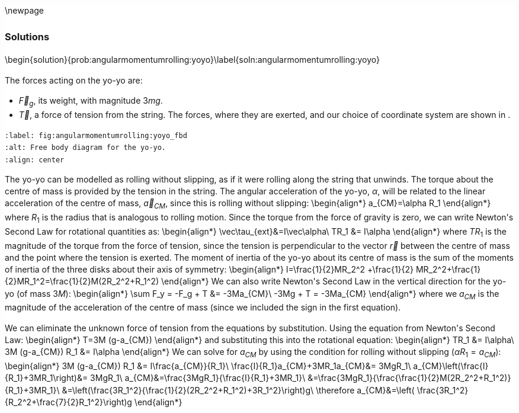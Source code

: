 \newpage
 ### Solutions
\begin{solution}{prob:angularmomentumrolling:yoyo}\label{soln:angularmomentumrolling:yoyo}

The forces acting on the yo-yo are:
* $\vec F_g$, its weight, with magnitude $3mg$.
* $\vec T$, a force of tension from the string.
The forces, where they are exerted, and our choice of coordinate system are shown in [](#fig:angularmomentumrolling:yoyo_fbd).
```{figure} figures/AngularMomentumRolling/yoyo_fbd.png
:label: fig:angularmomentumrolling:yoyo_fbd
:alt: Free body diagram for the yo-yo. 
:align: center 
 ```

The yo-yo can be modelled as rolling without slipping, as if it were rolling along the string that unwinds. The torque about the centre of mass is provided by the tension in the string. The angular acceleration of the yo-yo, $\alpha$, will be related to the linear acceleration of the centre of mass, $\vec a_{CM}$, since this is rolling without slipping:
\begin{align*}
a_{CM}=\alpha R_1
\end{align*}
where $R_1$ is the radius that is analogous to rolling motion. Since the torque from the force of gravity is zero, we can write Newton's Second Law for rotational quantities as:
\begin{align*}
\vec\tau_{ext}&=I\vec\alpha\\
TR_1 &= I\alpha
\end{align*}
where $TR_1$ is the magnitude of the torque from the force of tension, since the tension is perpendicular to the vector $\vec r$ between the centre of mass and the point where the tension is exerted. The moment of inertia of the yo-yo about its centre of mass is the sum of the moments of inertia of the three disks about their axis of symmetry:
\begin{align*}
I=\frac{1}{2}MR_2^2 +\frac{1}{2} MR_2^2+\frac{1}{2}MR_1^2=\frac{1}{2}M(2R_2^2+R_1^2)
\end{align*}
We can also write Newton's Second Law in the vertical direction for the yo-yo (of mass $3M$):
\begin{align*}
\sum F_y = -F_g + T &= -3Ma_{CM}\\
-3Mg + T = -3Ma_{CM}
\end{align*}
where we $a_{CM}$ is the magnitude of the acceleration of the centre of mass (since we included the sign in the first equation).

We can eliminate the unknown force of tension from the equations by substitution. Using the equation from Newton's Second Law:
\begin{align*}
T=3M (g-a_{CM})
\end{align*}
and substituting this into the rotational equation:
\begin{align*}
TR_1 &= I\alpha\\
3M (g-a_{CM}) R_1 &=  I\alpha
\end{align*}
We can solve for $a_{CM}$ by using the condition for rolling without slipping ($\alpha R_1 = a_{CM}$):
\begin{align*}
3M (g-a_{CM}) R_1 &=  I\frac{a_{CM}}{R_1}\\
\frac{I}{R_1}a_{CM}+3MR_1a_{CM}&= 3MgR_1\\
a_{CM}\left(\frac{I}{R_1}+3MR_1\right)&= 3MgR_1\\
a_{CM}&=\frac{3MgR_1}{\frac{I}{R_1}+3MR_1}\\
&=\frac{3MgR_1}{\frac{\frac{1}{2}M(2R_2^2+R_1^2)}{R_1}+3MR_1}\\
&=\left(\frac{3R_1^2}{\frac{1}{2}(2R_2^2+R_1^2)+3R_1^2}\right)g\\
\therefore a_{CM}&=\left( \frac{3R_1^2}{R_2^2+\frac{7}{2}R_1^2}\right)g
\end{align*}
